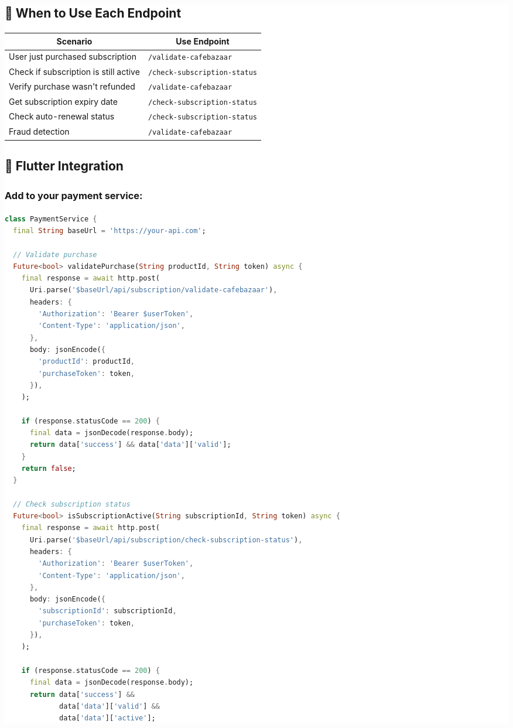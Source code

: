 ## 🎯 When to Use Each Endpoint

| Scenario | Use Endpoint |
|----------|--------------|
| User just purchased subscription | `/validate-cafebazaar` |
| Check if subscription is still active | `/check-subscription-status` |
| Verify purchase wasn't refunded | `/validate-cafebazaar` |
| Get subscription expiry date | `/check-subscription-status` |
| Check auto-renewal status | `/check-subscription-status` |
| Fraud detection | `/validate-cafebazaar` |

## 📱 Flutter Integration

### Add to your payment service:

```dart
class PaymentService {
  final String baseUrl = 'https://your-api.com';
  
  // Validate purchase
  Future<bool> validatePurchase(String productId, String token) async {
    final response = await http.post(
      Uri.parse('$baseUrl/api/subscription/validate-cafebazaar'),
      headers: {
        'Authorization': 'Bearer $userToken',
        'Content-Type': 'application/json',
      },
      body: jsonEncode({
        'productId': productId,
        'purchaseToken': token,
      }),
    );
    
    if (response.statusCode == 200) {
      final data = jsonDecode(response.body);
      return data['success'] && data['data']['valid'];
    }
    return false;
  }
  
  // Check subscription status
  Future<bool> isSubscriptionActive(String subscriptionId, String token) async {
    final response = await http.post(
      Uri.parse('$baseUrl/api/subscription/check-subscription-status'),
      headers: {
        'Authorization': 'Bearer $userToken',
        'Content-Type': 'application/json',
      },
      body: jsonEncode({
        'subscriptionId': subscriptionId,
        'purchaseToken': token,
      }),
    );
    
    if (response.statusCode == 200) {
      final data = jsonDecode(response.body);
      return data['success'] && 
             data['data']['valid'] && 
             data['data']['active'];
```